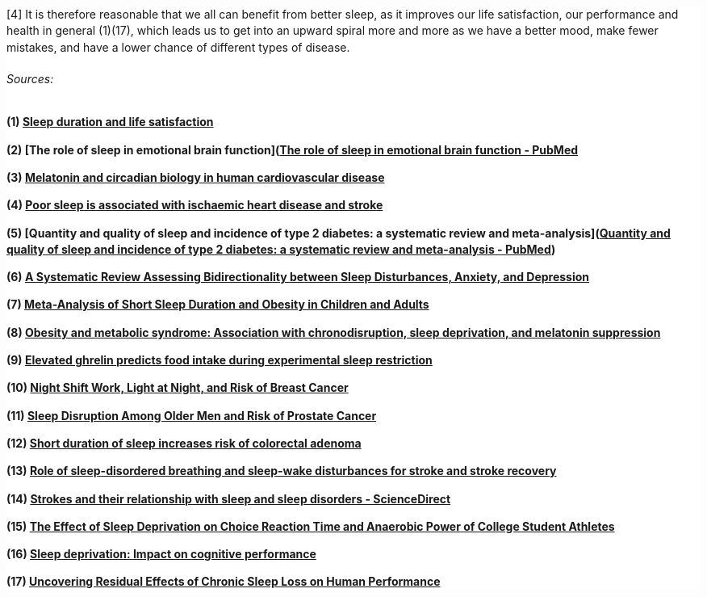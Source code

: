 [4] It is therefore reasonable that we all can benefit from better sleep, as it improves our life satisfaction, our performance and health in general (1)(17), which leads us to get into an upward spiral more and more as we have a better mood, make fewer mistakes, and have a lower chance of different types of disease.

###### Sources:

**(1) [Sleep duration and life satisfaction](https://www.diw.de/documents/publikationen/73/diw_01.c.500280.de/diw_sp0745.pdf)**

**(2) [The role of sleep in emotional brain function]([The role of sleep in emotional brain function - PubMed](https://www.ncbi.nlm.nih.gov/pubmed/24499013/)**

**(3) [Melatonin and circadian biology in human cardiovascular disease](https://onlinelibrary.wiley.com/doi/full/10.1111/j.1600-079X.2010.00773.x)**

**(4) [Poor sleep is associated with ischaemic heart disease and stroke](https://www.escardio.org/The-ESC/Press-Office/Press-releases/Poor-sleep-is-associated-with-ischaemic-heart-disease-and-stroke)**

**(5) [Quantity and quality of sleep and incidence of type 2 diabetes: a systematic review and meta-analysis]([Quantity and quality of sleep and incidence of type 2 diabetes: a systematic review and meta-analysis - PubMed](https://www.ncbi.nlm.nih.gov/pubmed/19910503))**

**(6) [A Systematic Review Assessing Bidirectionality between Sleep Disturbances, Anxiety, and Depression](https://www.ncbi.nlm.nih.gov/pubmed/23814343)**

**(7) [Meta-Analysis of Short Sleep Duration and Obesity in Children and Adults](https://www.ncbi.nlm.nih.gov/pmc/articles/PMC2398753/)**

**(8) [Obesity and metabolic syndrome: Association with chronodisruption, sleep deprivation, and melatonin suppression](https://www.tandfonline.com/doi/abs/10.3109/07853890.2011.586365)**

**(9) [Elevated ghrelin predicts food intake during experimental sleep restriction](https://www.ncbi.nlm.nih.gov/pubmed/26467988)**

**(10) [Night Shift Work, Light at Night, and Risk of Breast Cancer](https://academic.oup.com/jnci/article/93/20/1557/2519561)**

**(11) [Sleep Disruption Among Older Men and Risk of Prostate Cancer](http://cebp.aacrjournals.org/content/22/5/872.full)**

**(12) [Short duration of sleep increases risk of colorectal adenoma](https://onlinelibrary.wiley.com/doi/full/10.1002/cncr.25507)**

**(13) [Role of sleep-disordered breathing and sleep-wake disturbances for stroke and stroke recovery](https://www.ncbi.nlm.nih.gov/pmc/articles/PMC5047039/)**

**(14) [Strokes and their relationship with sleep and sleep disorders - ScienceDirect](https://www.sciencedirect.com/science/article/pii/S2173580813000151)**

**(15) [The Effect of Sleep Deprivation on Choice Reaction Time and Anaerobic Power of College Student Athletes](https://www.ncbi.nlm.nih.gov/pmc/articles/PMC3307962/)**

**(16) [Sleep deprivation: Impact on cognitive performance](https://www.ncbi.nlm.nih.gov/pmc/articles/PMC2656292/)**

**(17) [Uncovering Residual Effects of Chronic Sleep Loss on Human Performance](https://www.ncbi.nlm.nih.gov/pmc/articles/PMC2892834/pdf/nihms190030.pdf)**
